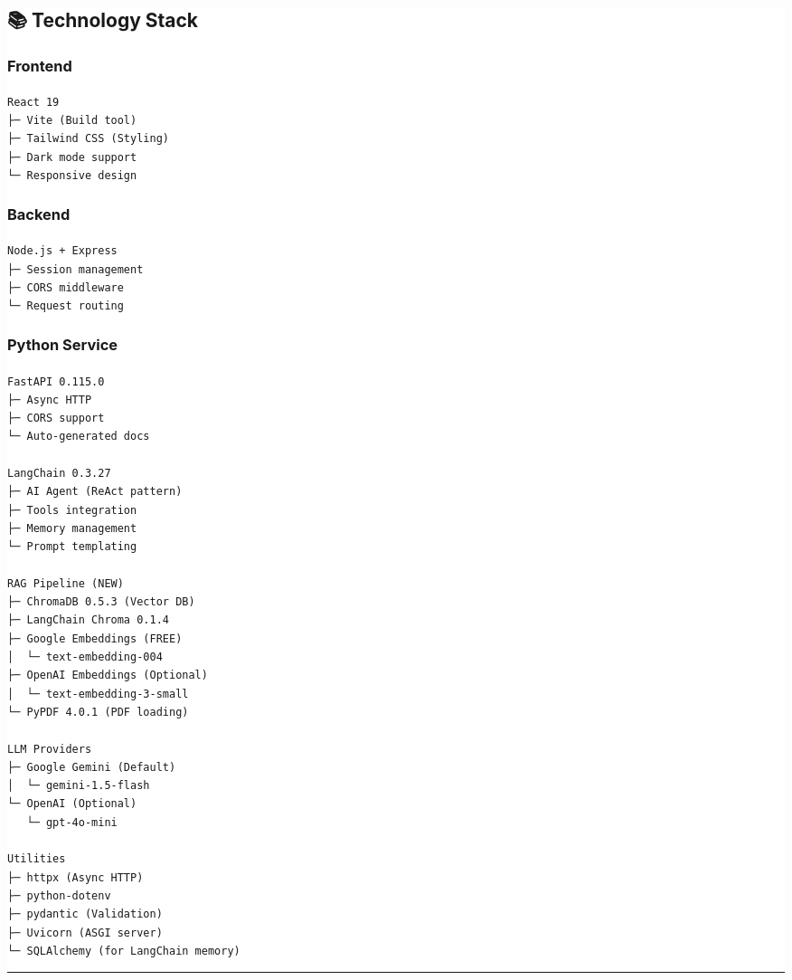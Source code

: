 ## 📚 Technology Stack

### Frontend
```
React 19
├─ Vite (Build tool)
├─ Tailwind CSS (Styling)
├─ Dark mode support
└─ Responsive design
```

### Backend
```
Node.js + Express
├─ Session management
├─ CORS middleware
└─ Request routing
```

### Python Service
```
FastAPI 0.115.0
├─ Async HTTP
├─ CORS support
└─ Auto-generated docs

LangChain 0.3.27
├─ AI Agent (ReAct pattern)
├─ Tools integration
├─ Memory management
└─ Prompt templating

RAG Pipeline (NEW)
├─ ChromaDB 0.5.3 (Vector DB)
├─ LangChain Chroma 0.1.4
├─ Google Embeddings (FREE)
│  └─ text-embedding-004
├─ OpenAI Embeddings (Optional)
│  └─ text-embedding-3-small
└─ PyPDF 4.0.1 (PDF loading)

LLM Providers
├─ Google Gemini (Default)
│  └─ gemini-1.5-flash
└─ OpenAI (Optional)
   └─ gpt-4o-mini

Utilities
├─ httpx (Async HTTP)
├─ python-dotenv
├─ pydantic (Validation)
├─ Uvicorn (ASGI server)
└─ SQLAlchemy (for LangChain memory)
```

---